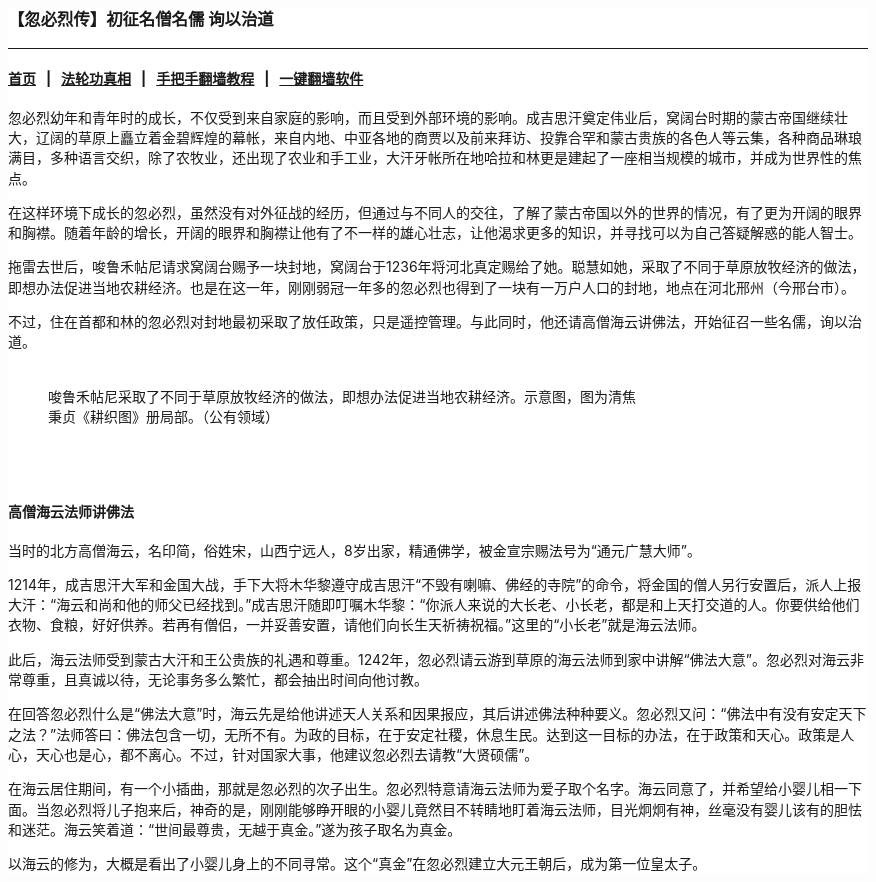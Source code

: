 ### 【忽必烈传】初征名僧名儒 询以治道
------------------------

#### [首页](https://github.com/gfw-breaker/banned-news3/blob/master/README.md) &nbsp;&nbsp;|&nbsp;&nbsp; [法轮功真相](https://github.com/begood0513/basic/blob/master/README.md)  &nbsp;&nbsp;|&nbsp;&nbsp; [手把手翻墙教程](https://github.com/gfw-breaker/guides/wiki)  &nbsp;&nbsp;|&nbsp;&nbsp; [一键翻墙软件](https://github.com/gfw-breaker/nogfw/blob/master/README.md)  



<div><p>
 忽必烈幼年和青年时的成长，不仅受到来自家庭的影响，而且受到外部环境的影响。成吉思汗奠定伟业后，窝阔台时期的蒙古帝国继续壮大，辽阔的草原上矗立着金碧辉煌的幕帐，来自内地、中亚各地的商贾以及前来拜访、投靠合罕和蒙古贵族的各色人等云集，各种商品琳琅满目，多种语言交织，除了农牧业，还出现了农业和手工业，大汗牙帐所在地哈拉和林更是建起了一座相当规模的城市，并成为世界性的焦点。
</p>
<p>
 在这样环境下成长的忽必烈，虽然没有对外征战的经历，但通过与不同人的交往，了解了蒙古帝国以外的世界的情况，有了更为开阔的眼界和胸襟。随着年龄的增长，开阔的眼界和胸襟让他有了不一样的雄心壮志，让他渴求更多的知识，并寻找可以为自己答疑解惑的能人智士。
</p>
<p>
 拖雷去世后，唆鲁禾帖尼请求窝阔台赐予一块封地，窝阔台于1236年将河北真定赐给了她。聪慧如她，采取了不同于草原放牧经济的做法，即想办法促进当地农耕经济。也是在这一年，刚刚弱冠一年多的忽必烈也得到了一块有一万户人口的封地，地点在河北邢州（今邢台市）。
</p>
<p>
 不过，住在首都和林的忽必烈对封地最初采取了放任政策，只是遥控管理。与此同时，他还请高僧海云讲佛法，开始征召一些名儒，询以治道。
</p>
<figure aria-describedby="caption-attachment-11032847" class="wp-caption aligncenter" id="attachment_11032847" style="width: 600px">
 <ok href="https://i.epochtimes.com/assets/uploads/2019/02/21.jpg" target="_blank">
  <img alt="" class="size-large wp-image-11032847" src="https://i.epochtimes.com/assets/uploads/2019/02/21-600x438.jpg"/>
 </ok>
 <br/><figcaption class="wp-caption-text" id="caption-attachment-11032847">
  唆鲁禾帖尼采取了不同于草原放牧经济的做法，即想办法促进当地农耕经济。示意图，图为清焦秉贞《耕织图》册局部。（公有领域）
 </figcaption><br/>
</figure><br/>
<h4>
 <b>
  高僧海云法师讲佛法
 </b>
</h4>
<p>
 当时的北方高僧海云，名印简，俗姓宋，山西宁远人，8岁出家，精通佛学，被金宣宗赐法号为“通元广慧大师”。
</p>
<p>
 1214年，成吉思汗大军和金国大战，手下大将木华黎遵守成吉思汗“不毁有喇嘛、佛经的寺院”的命令，将金国的僧人另行安置后，派人上报大汗：“海云和尚和他的师父已经找到。”成吉思汗随即叮嘱木华黎：“你派人来说的大长老、小长老，都是和上天打交道的人。你要供给他们衣物、食粮，好好供养。若再有僧侣，一并妥善安置，请他们向长生天祈祷祝福。”这里的“小长老”就是海云法师。
</p>
<p>
 此后，海云法师受到蒙古大汗和王公贵族的礼遇和尊重。1242年，忽必烈请云游到草原的海云法师到家中讲解“佛法大意”。忽必烈对海云非常尊重，且真诚以待，无论事务多么繁忙，都会抽出时间向他讨教。
</p>
<p>
 在回答忽必烈什么是“佛法大意”时，海云先是给他讲述天人关系和因果报应，其后讲述佛法种种要义。忽必烈又问：“佛法中有没有安定天下之法？”法师答曰：佛法包含一切，无所不有。为政的目标，在于安定社稷，休息生民。达到这一目标的办法，在于政策和天心。政策是人心，天心也是心，都不离心。不过，针对国家大事，他建议忽必烈去请教“大贤硕儒”。
</p>
<p>
 在海云居住期间，有一个小插曲，那就是忽必烈的次子出生。忽必烈特意请海云法师为爱子取个名字。海云同意了，并希望给小婴儿相一下面。当忽必烈将儿子抱来后，神奇的是，刚刚能够睁开眼的小婴儿竟然目不转睛地盯着海云法师，目光炯炯有神，丝毫没有婴儿该有的胆怯和迷茫。海云笑着道：“世间最尊贵，无越于真金。”遂为孩子取名为真金。
</p>
<p>
 以海云的修为，大概是看出了小婴儿身上的不同寻常。这个“真金”在忽必烈建立大元王朝后，成为第一位皇太子。
</p>
<p>